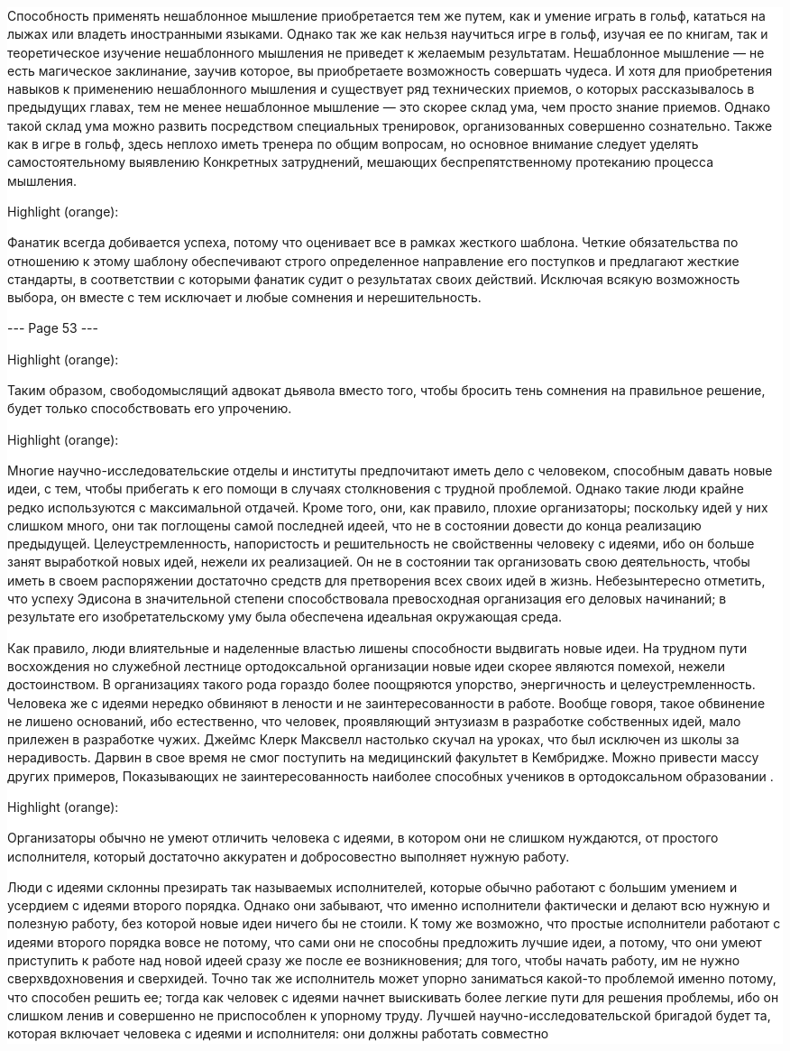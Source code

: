 Способность применять нешаблонное мышление приобретается тем же путем, как и умение играть в гольф, кататься на лыжах или владеть иностранными языками. Однако так же как нельзя научиться игре в гольф, изучая ее по книгам, так и теоретическое изучение нешаблонного мышления не приведет к желаемым результатам. Нешаблонное мышление — не есть магическое заклинание, заучив которое, вы приобретаете возможность совершать чудеса. И хотя для приобретения навыков к применению нешаблонного мышления и существует ряд технических приемов, о которых рассказывалось в предыдущих главах, тем не менее нешаблонное мышление — это скорее склад ума, чем просто знание приемов. Однако такой склад ума можно развить посредством специальных тренировок, организованных совершенно сознательно. Также как в игре в гольф, здесь неплохо иметь тренера по общим вопросам, но основное внимание следует уделять самостоятельному выявлению Конкретных затруднений, мешающих беспрепятственному протеканию процесса мышления. 

Highlight (orange):

Фанатик всегда добивается успеха, потому что оценивает все в рамках жесткого шаблона. Четкие обязательства по отношению к этому шаблону обеспечивают строго определенное направление его поступков и предлагают жесткие стандарты, в соответствии с которыми фанатик судит о результатах своих действий. Исключая всякую возможность выбора, он вместе с тем исключает и любые сомнения и нерешительность.

--- Page 53 ---

Highlight (orange):

Таким образом, свободомыслящий адвокат дьявола вместо того, чтобы бросить тень сомнения на правильное решение, будет только способствовать его упрочению. 

Highlight (orange):

Многие научно-исследовательские отделы и институты предпочитают иметь дело с человеком, способным давать новые идеи, с тем, чтобы прибегать к его помощи в случаях столкновения с трудной проблемой. Однако такие люди крайне редко используются с максимальной отдачей. Кроме того, они, как правило, плохие организаторы; поскольку идей у них слишком много, они так поглощены самой последней идеей, что не в состоянии довести до конца реализацию предыдущей. Целеустремленность, напористость и решительность не свойственны человеку с идеями, ибо он больше занят выработкой новых идей, нежели их реализацией. Он не в состоянии так организовать свою деятельность, чтобы иметь в своем распоряжении достаточно средств для претворения всех своих идей в жизнь. Небезынтересно отметить, что успеху Эдисона в значительной степени способствовала превосходная организация его деловых начинаний; в результате его изобретательскому уму была обеспечена идеальная окружающая среда. 

Как правило, люди влиятельные и наделенные властью лишены способности выдвигать новые идеи. На трудном пути восхождения но служебной лестнице ортодоксальной организации новые идеи скорее являются помехой, нежели достоинством. В организациях такого рода гораздо более поощряются упорство, энергичность и целеустремленность. Человека же с идеями нередко обвиняют в лености и не заинтересованности в работе. Вообще говоря, такое обвинение не лишено оснований, ибо естественно, что человек, проявляющий энтузиазм в разработке собственных идей, мало прилежен в разработке чужих. Джеймс Клерк Максвелл настолько скучал на уроках, что был исключен из школы за нерадивость. Дарвин в свое время не смог поступить на медицинский факультет в Кембридже. Можно привести массу других примеров, Показывающих не заинтересованность наиболее способных учеников в ортодоксальном образовании .

Highlight (orange):

Организаторы обычно не умеют отличить человека с идеями, в котором они не слишком нуждаются, от простого исполнителя, который достаточно аккуратен и добросовестно выполняет нужную работу. 

Люди с идеями склонны презирать так называемых исполнителей, которые обычно работают с большим умением и усердием с идеями второго порядка. Однако они забывают, что именно исполнители фактически и делают всю нужную и полезную работу, без которой новые идеи ничего бы не стоили. К тому же возможно, что простые исполнители работают с идеями второго порядка вовсе не потому, что сами они не способны предложить лучшие идеи, а потому, что они умеют приступить к работе над новой идеей сразу же после ее возникновения; для того, чтобы начать работу, им не нужно сверхвдохновения и сверхидей. Точно так же исполнитель может упорно заниматься какой-то проблемой именно потому, что способен решить ее; тогда как человек с идеями начнет выискивать более легкие пути для решения проблемы, ибо он слишком ленив и совершенно не приспособлен к упорному труду. Лучшей научно-исследовательской бригадой будет та, которая включает человека с идеями и исполнителя: они должны работать совместно 
